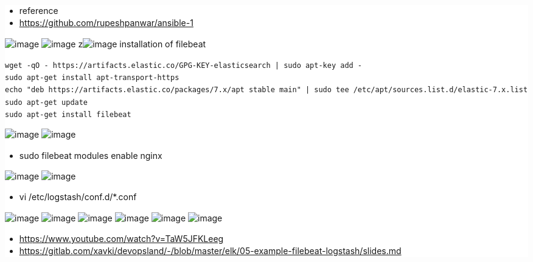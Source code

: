 - reference
- https://github.com/rupeshpanwar/ansible-1
 <img width="488" alt="image" src="https://user-images.githubusercontent.com/75510135/151702103-a4507eea-c615-4943-adf3-405e6e1572a6.png">


<img width="519" alt="image" src="https://user-images.githubusercontent.com/75510135/151700817-e2dc94bd-fe3a-4b23-aa9b-e22b3c705468.png">
z<img width="518" alt="image" src="https://user-images.githubusercontent.com/75510135/151700839-93814e38-5c08-4ebb-a88d-e7b85176eb2d.png">
installation of filebeat

```
wget -qO - https://artifacts.elastic.co/GPG-KEY-elasticsearch | sudo apt-key add -
sudo apt-get install apt-transport-https
echo "deb https://artifacts.elastic.co/packages/7.x/apt stable main" | sudo tee /etc/apt/sources.list.d/elastic-7.x.list
sudo apt-get update
sudo apt-get install filebeat
```

<img width="544" alt="image" src="https://user-images.githubusercontent.com/75510135/151700888-7c510b7b-4f4a-4b2b-a49a-5d5e8a425356.png">

<img width="359" alt="image" src="https://user-images.githubusercontent.com/75510135/151701079-9c31400a-fcf4-422a-8a86-e3f002253293.png">


- sudo filebeat modules enable nginx


<img width="691" alt="image" src="https://user-images.githubusercontent.com/75510135/151701162-1af0b9de-0ae0-4688-beed-11aae6253f78.png">

<img width="564" alt="image" src="https://user-images.githubusercontent.com/75510135/151701424-b4231aa8-b254-49c1-bea7-baa6aecf8dd4.png">

- vi /etc/logstash/conf.d/*.conf
<img width="455" alt="image" src="https://user-images.githubusercontent.com/75510135/151701545-2292f432-de8a-41eb-8a27-f14bc2925b8a.png">

<img width="488" alt="image" src="https://user-images.githubusercontent.com/75510135/151701649-57de7201-f8c3-4b4e-94d5-b37ef9718551.png">

<img width="496" alt="image" src="https://user-images.githubusercontent.com/75510135/151702129-aa00542e-080e-46c7-8fbd-811d6e60c7f8.png">

<img width="507" alt="image" src="https://user-images.githubusercontent.com/75510135/151702146-b95bf54f-ccc7-4c40-83a2-41f66c85410c.png">

<img width="722" alt="image" src="https://user-images.githubusercontent.com/75510135/151702242-bad2a5fc-f5f0-4643-bc1f-53de9ead1376.png">

<img width="689" alt="image" src="https://user-images.githubusercontent.com/75510135/151702438-fdea18c8-e13b-4291-896f-ecafc7824f35.png">

- https://www.youtube.com/watch?v=TaW5JFKLeeg
- https://gitlab.com/xavki/devopsland/-/blob/master/elk/05-example-filebeat-logstash/slides.md
